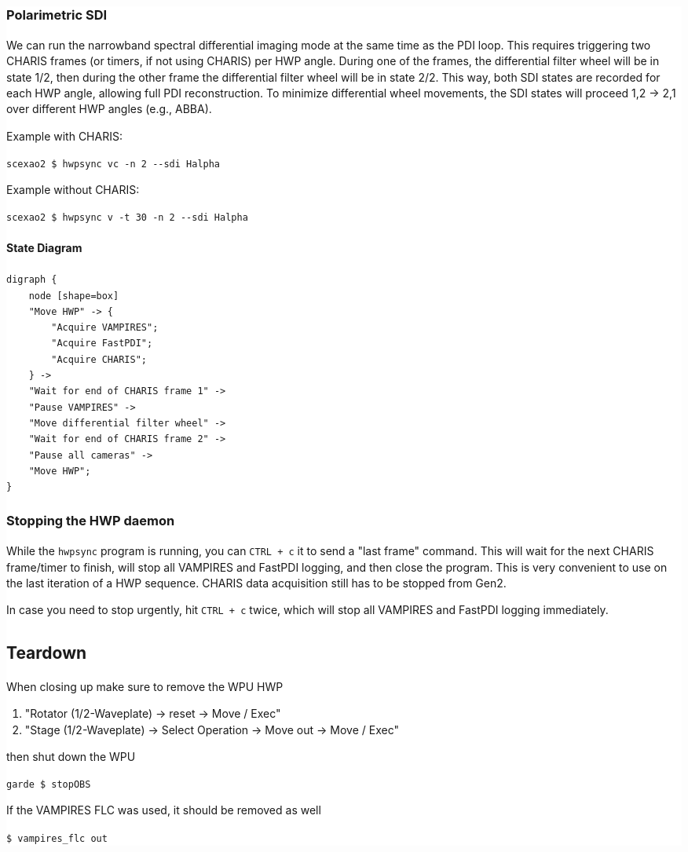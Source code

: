 ### Polarimetric SDI

We can run the narrowband spectral differential imaging mode at the same time as the PDI loop. This requires triggering two CHARIS frames (or timers, if not using CHARIS) per HWP angle. During one of the frames, the differential filter wheel will be in state 1/2, then during the other frame the differential filter wheel will be in state 2/2. This way, both SDI states are recorded for each HWP angle, allowing full PDI reconstruction. To minimize differential wheel movements, the SDI states will proceed 1,2 -> 2,1 over different HWP angles (e.g., ABBA).

Example with CHARIS:
```
scexao2 $ hwpsync vc -n 2 --sdi Halpha 
```
Example without CHARIS:
```
scexao2 $ hwpsync v -t 30 -n 2 --sdi Halpha
```
#### State Diagram

```{graphviz}
digraph {
    node [shape=box]
    "Move HWP" -> {
        "Acquire VAMPIRES";
        "Acquire FastPDI";
        "Acquire CHARIS";
    } ->
    "Wait for end of CHARIS frame 1" ->
    "Pause VAMPIRES" ->
    "Move differential filter wheel" ->
    "Wait for end of CHARIS frame 2" ->
    "Pause all cameras" ->
    "Move HWP";
}
```
### Stopping the HWP daemon

While the `hwpsync` program is running, you can `CTRL + c` it to send a "last frame" command. This will wait for the next CHARIS frame/timer to finish, will stop all VAMPIRES and FastPDI logging, and then close the program. This is very convenient to use on the last iteration of a HWP sequence. CHARIS data acquisition still has to be stopped from Gen2.

In case you need to stop urgently, hit `CTRL + c` twice, which will stop all VAMPIRES and FastPDI logging immediately.

## Teardown

When closing up make sure to remove the WPU HWP
1. "Rotator (1/2-Waveplate) -> reset -> Move / Exec"
1. "Stage  (1/2-Waveplate) -> Select Operation -> Move out -> Move / Exec"

then shut down the WPU
```
garde $ stopOBS
```

If the VAMPIRES FLC was used, it should be removed as well
```
$ vampires_flc out
```
